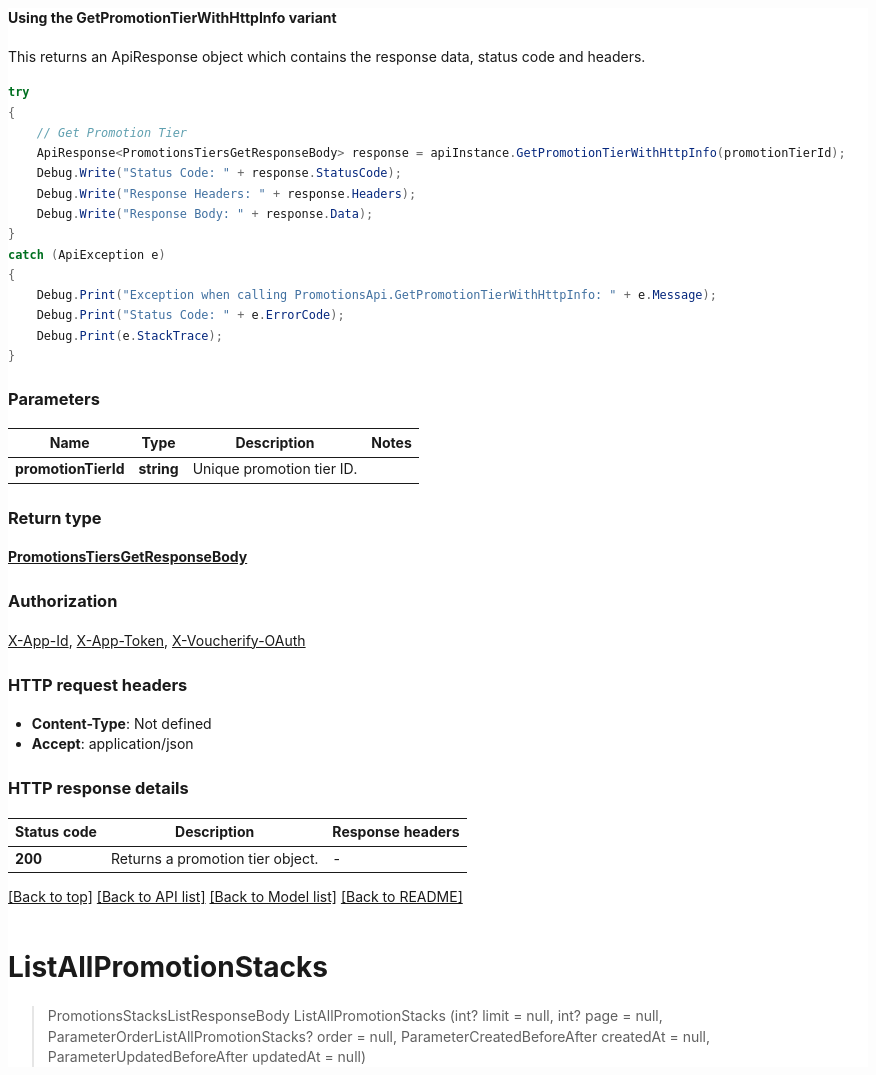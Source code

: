 #### Using the GetPromotionTierWithHttpInfo variant
This returns an ApiResponse object which contains the response data, status code and headers.

```csharp
try
{
    // Get Promotion Tier
    ApiResponse<PromotionsTiersGetResponseBody> response = apiInstance.GetPromotionTierWithHttpInfo(promotionTierId);
    Debug.Write("Status Code: " + response.StatusCode);
    Debug.Write("Response Headers: " + response.Headers);
    Debug.Write("Response Body: " + response.Data);
}
catch (ApiException e)
{
    Debug.Print("Exception when calling PromotionsApi.GetPromotionTierWithHttpInfo: " + e.Message);
    Debug.Print("Status Code: " + e.ErrorCode);
    Debug.Print(e.StackTrace);
}
```

### Parameters

| Name | Type | Description | Notes |
|------|------|-------------|-------|
| **promotionTierId** | **string** | Unique promotion tier ID. |  |

### Return type

[**PromotionsTiersGetResponseBody**](PromotionsTiersGetResponseBody.md)

### Authorization

[X-App-Id](../README.md#X-App-Id), [X-App-Token](../README.md#X-App-Token), [X-Voucherify-OAuth](../README.md#X-Voucherify-OAuth)

### HTTP request headers

 - **Content-Type**: Not defined
 - **Accept**: application/json


### HTTP response details
| Status code | Description | Response headers |
|-------------|-------------|------------------|
| **200** | Returns a promotion tier object. |  -  |

[[Back to top]](#) [[Back to API list]](../README.md#documentation-for-api-endpoints) [[Back to Model list]](../README.md#documentation-for-models) [[Back to README]](../README.md)

<a id="listallpromotionstacks"></a>
# **ListAllPromotionStacks**
> PromotionsStacksListResponseBody ListAllPromotionStacks (int? limit = null, int? page = null, ParameterOrderListAllPromotionStacks? order = null, ParameterCreatedBeforeAfter createdAt = null, ParameterUpdatedBeforeAfter updatedAt = null)
